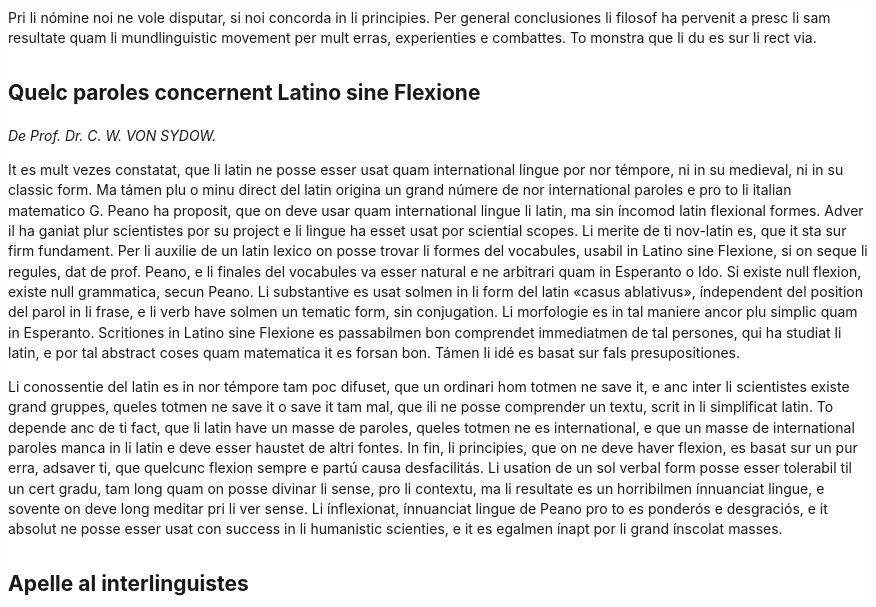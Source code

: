 Pri li nómine noi ne vole disputar, si noi concorda in li principies.
Per general conclusiones li filosof ha
pervenit a presc li sam resultate quam li mundlinguistic movement per
mult erras, experienties e combattes. To monstra que li du es sur li
rect via.


## Quelc paroles concernent Latino sine Flexione

_De Prof. Dr. C. W. VON SYDOW._

It es mult vezes constatat, que li latin ne posse esser usat quam
international lingue por nor témpore, ni in su medieval, ni in su
classic form. Ma támen plu o minu direct del latin origina un grand
númere de nor international paroles e pro to li italian matematico G.
Peano ha proposit, que on deve usar quam international lingue li latin,
ma sin íncomod latin flexional formes. Adver il ha ganiat plur
scientistes por su project e li lingue ha esset usat por sciential
scopes. Li merite de ti nov-latin es, que it sta sur firm fundament. Per
li auxilie de un latin lexico on posse trovar li formes del vocabules,
usabil in Latino sine Flexione, si on
seque li regules, dat de prof. Peano, e li finales del vocabules va
esser natural e ne arbitrari quam in Esperanto o Ido. Si existe null
flexion, existe null grammatica, secun Peano. Li substantive es usat
solmen in li form del latin «casus ablativus», índependent del position
del parol in li frase, e li verb have solmen un tematic form, sin
conjugation. Li morfologie es in tal maniere ancor plu simplic quam in
Esperanto. Scritiones in Latino sine Flexione es passabilmen bon
comprendet immediatmen de tal persones, qui ha studiat li latin, e por
tal abstract coses quam matematica it es forsan bon. Támen li idé es
basat sur fals presupositiones.



Li conossentie del latin es in nor témpore tam poc difuset, que un
ordinari hom totmen ne save it, e anc inter li scientistes existe grand
gruppes, queles totmen ne save it o save it tam mal, que ili ne posse
comprender un textu,
scrit in li simplificat latin. To depende anc de ti fact, que li latin
have un masse de paroles, queles totmen ne es international, e que un
masse de international paroles manca in li latin e deve esser haustet de
altri fontes. In fin, li principies, que on ne deve haver flexion, es
basat sur un pur erra, adsaver ti, que quelcunc flexion sempre e partú
causa desfacilitás. Li usation de un sol verbal form posse esser
tolerabil til un cert gradu, tam long quam on posse divinar li sense,
pro li contextu, ma li resultate es un horribilmen ínnuanciat lingue, e
sovente on deve long meditar pri li ver sense. Li ínflexionat,
ínnuanciat lingue de Peano
pro to es ponderós e desgraciós, e it absolut ne posse esser usat con
success in li humanistic scienties, e it es egalmen ínapt por li grand
ínscolat masses.


## Apelle al interlinguistes
